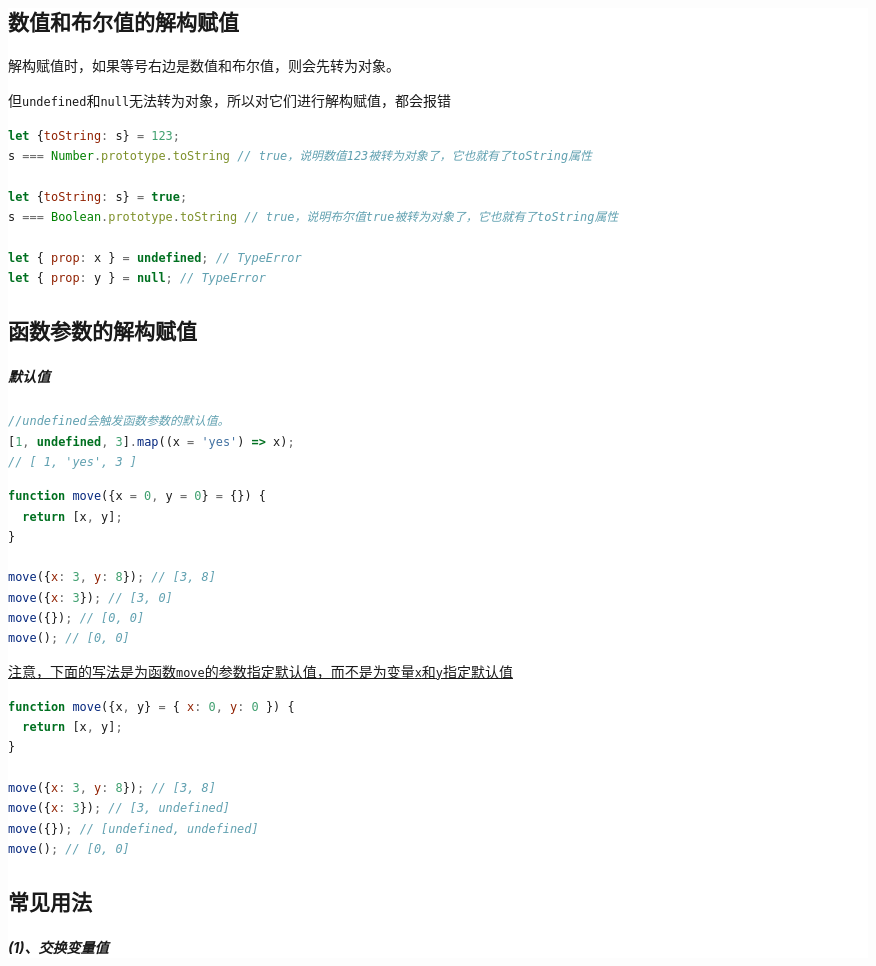 ## 数值和布尔值的解构赋值

解构赋值时，如果等号右边是数值和布尔值，则会先转为对象。 

但`undefined`和`null`无法转为对象，所以对它们进行解构赋值，都会报错 

```js
let {toString: s} = 123;
s === Number.prototype.toString // true，说明数值123被转为对象了，它也就有了toString属性

let {toString: s} = true;
s === Boolean.prototype.toString // true，说明布尔值true被转为对象了，它也就有了toString属性

let { prop: x } = undefined; // TypeError
let { prop: y } = null; // TypeError
```

## 函数参数的解构赋值

##### 默认值

```js
//undefined会触发函数参数的默认值。
[1, undefined, 3].map((x = 'yes') => x);
// [ 1, 'yes', 3 ]
```

```js
function move({x = 0, y = 0} = {}) {
  return [x, y];
}

move({x: 3, y: 8}); // [3, 8]
move({x: 3}); // [3, 0]
move({}); // [0, 0]
move(); // [0, 0]
```

[注意，下面的写法是为函数`move`的参数指定默认值，而不是为变量`x`和`y`指定默认值]() 

```js
function move({x, y} = { x: 0, y: 0 }) {
  return [x, y];
}

move({x: 3, y: 8}); // [3, 8]
move({x: 3}); // [3, undefined]
move({}); // [undefined, undefined]
move(); // [0, 0]
```

## 常见用法

##### (1)、交换变量值


  [mySymbol]: 'Hello!'